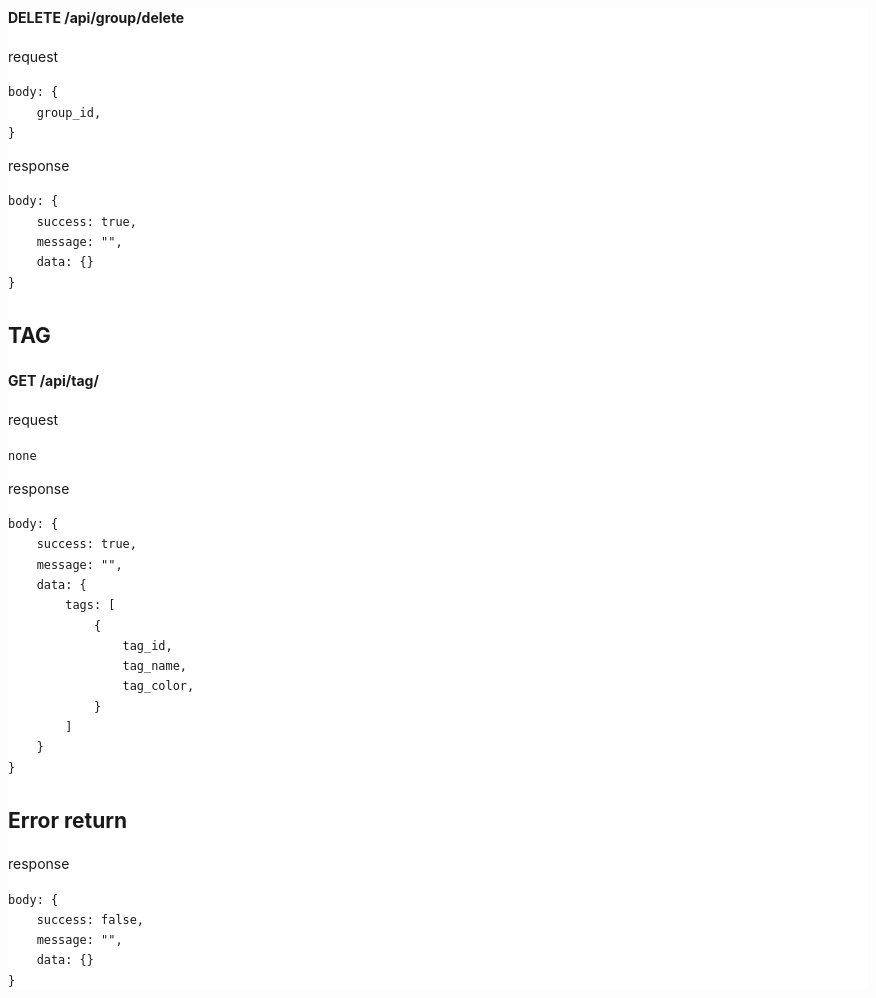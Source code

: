 #### DELETE /api/group/delete

request

```
body: {
    group_id,
}
```

response

```
body: {
    success: true,
    message: "",
    data: {}
}
```

## TAG

#### GET /api/tag/

request
```
none
```

response
```
body: {
    success: true,
    message: "",
    data: {
        tags: [
            {
                tag_id,
                tag_name,
                tag_color,
            }
        ]
    }
}

```

## Error return

response

```
body: {
    success: false,
    message: "",
    data: {}
}
```
